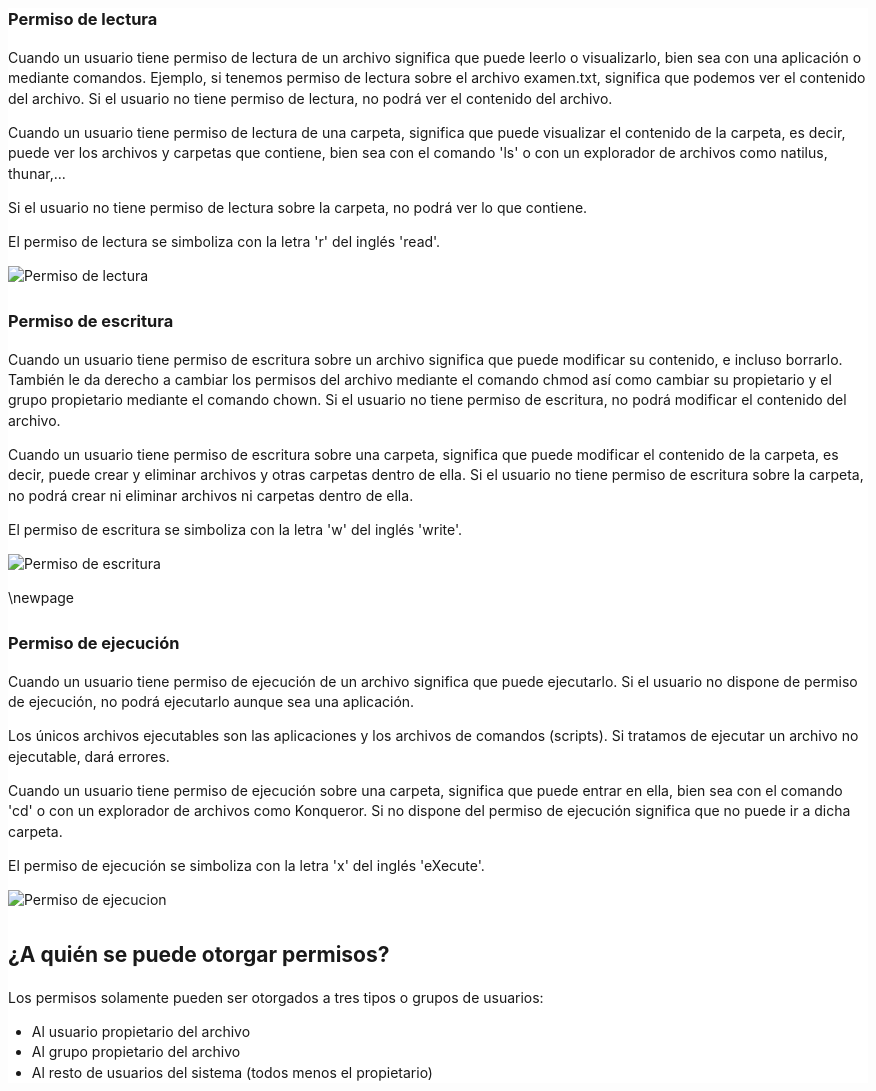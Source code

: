 ### Permiso de lectura

Cuando un usuario tiene permiso de lectura de un archivo significa que puede leerlo o visualizarlo, bien sea con una aplicación o mediante comandos. Ejemplo, si tenemos permiso de lectura sobre el archivo examen.txt, significa que podemos ver el contenido del archivo. Si el usuario no tiene permiso de lectura, no podrá ver el contenido del archivo.

Cuando un usuario tiene permiso de lectura de una carpeta, significa que puede visualizar el contenido de la carpeta, es decir, puede ver los archivos y carpetas que contiene, bien sea con el comando 'ls' o con un explorador de archivos como natilus, thunar,...  

Si el usuario no tiene permiso de lectura sobre la carpeta, no podrá ver lo que contiene.

El permiso de lectura se simboliza con la letra 'r' del inglés 'read'.

![Permiso de lectura](PermisosEnLinuX/Captura_r.png)

### Permiso de escritura

Cuando un usuario tiene permiso de escritura sobre un archivo significa que puede modificar su contenido, e incluso borrarlo. También le da derecho a cambiar los permisos del archivo mediante el comando chmod así como cambiar su propietario y el grupo propietario mediante el comando chown. Si el usuario no tiene permiso de escritura, no podrá modificar el contenido del archivo.

Cuando un usuario tiene permiso de escritura sobre una carpeta, significa que puede modificar el contenido de la carpeta, es decir, puede crear y eliminar archivos y otras carpetas dentro de ella. Si el usuario no tiene permiso de escritura sobre la carpeta, no podrá crear ni eliminar archivos ni carpetas dentro de ella.

El permiso de escritura se simboliza con la letra 'w' del inglés 'write'.

![Permiso de escritura](PermisosEnLinuX/Captura_rw.png)

\newpage
### Permiso de ejecución

Cuando un usuario tiene permiso de ejecución de un archivo significa que puede ejecutarlo. Si el usuario no dispone de permiso de ejecución, no podrá ejecutarlo aunque sea una aplicación.

Los únicos archivos ejecutables son las aplicaciones y los archivos de comandos (scripts). Si tratamos de ejecutar un archivo no ejecutable, dará errores.

Cuando un usuario tiene permiso de ejecución sobre una carpeta, significa que puede entrar en ella, bien sea con el comando 'cd' o con un explorador de archivos como Konqueror. Si no dispone del permiso de ejecución significa que no puede ir a dicha carpeta.

El permiso de ejecución se simboliza con la letra 'x' del inglés 'eXecute'.

![Permiso de ejecucion](PermisosEnLinuX/Captura_rwx.png)

## ¿A quién se puede otorgar permisos?

Los permisos solamente pueden ser otorgados a tres tipos o grupos de usuarios:

* Al usuario propietario del archivo
* Al grupo propietario del archivo
* Al resto de usuarios del sistema (todos menos el propietario)
